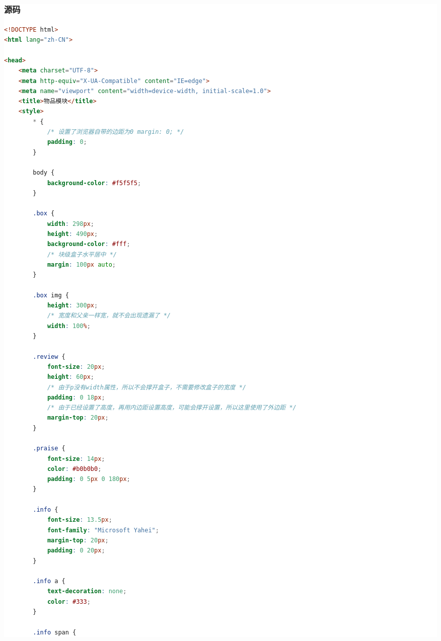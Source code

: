 ### 源码

```html
<!DOCTYPE html>
<html lang="zh-CN">

<head>
    <meta charset="UTF-8">
    <meta http-equiv="X-UA-Compatible" content="IE=edge">
    <meta name="viewport" content="width=device-width, initial-scale=1.0">
    <title>物品模块</title>
    <style>
        * {
            /* 设置了浏览器自带的边距为0 margin: 0; */
            padding: 0;
        }

        body {
            background-color: #f5f5f5;
        }

        .box {
            width: 298px;
            height: 490px;
            background-color: #fff;
            /* 块级盒子水平居中 */
            margin: 100px auto;
        }

        .box img {
            height: 300px;
            /* 宽度和父亲一样宽，就不会出现遗漏了 */
            width: 100%;
        }

        .review {
            font-size: 20px;
            height: 60px;
            /* 由于p没有width属性，所以不会撑开盒子，不需要修改盒子的宽度 */
            padding: 0 18px;
            /* 由于已经设置了高度，再用内边距设置高度，可能会撑开设置，所以这里使用了外边距 */
            margin-top: 20px;
        }

        .praise {
            font-size: 14px;
            color: #b0b0b0;
            padding: 0 5px 0 180px;
        }

        .info {
            font-size: 13.5px;
            font-family: "Microsoft Yahei";
            margin-top: 20px;
            padding: 0 20px;
        }

        .info a {
            text-decoration: none;
            color: #333;
        }

        .info span {
```